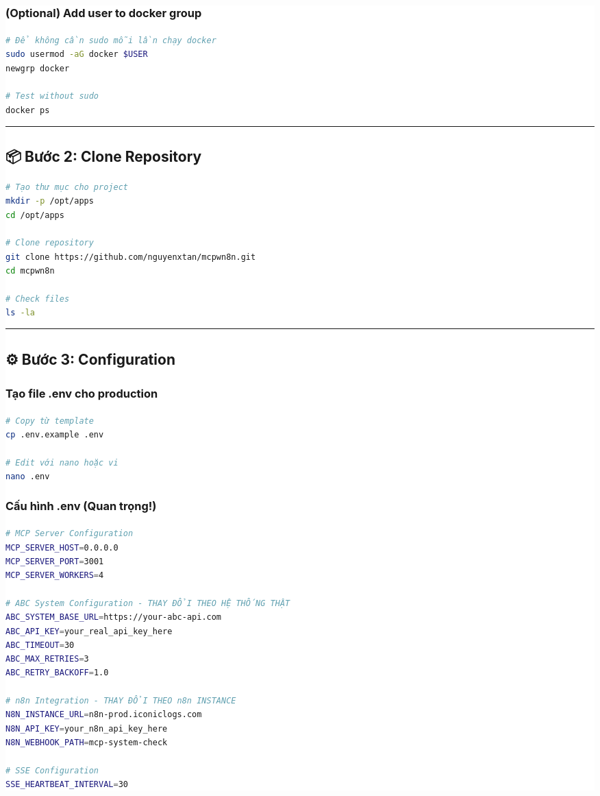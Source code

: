 ```bash
```

### (Optional) Add user to docker group
```bash
# Để không cần sudo mỗi lần chạy docker
sudo usermod -aG docker $USER
newgrp docker

# Test without sudo
docker ps
```

---

## 📦 Bước 2: Clone Repository

```bash
# Tạo thư mục cho project
mkdir -p /opt/apps
cd /opt/apps

# Clone repository
git clone https://github.com/nguyenxtan/mcpwn8n.git
cd mcpwn8n

# Check files
ls -la
```

---

## ⚙️ Bước 3: Configuration

### Tạo file .env cho production
```bash
# Copy từ template
cp .env.example .env

# Edit với nano hoặc vi
nano .env
```

### Cấu hình .env (Quan trọng!)
```bash
# MCP Server Configuration
MCP_SERVER_HOST=0.0.0.0
MCP_SERVER_PORT=3001
MCP_SERVER_WORKERS=4

# ABC System Configuration - THAY ĐỔI THEO HỆ THỐNG THẬT
ABC_SYSTEM_BASE_URL=https://your-abc-api.com
ABC_API_KEY=your_real_api_key_here
ABC_TIMEOUT=30
ABC_MAX_RETRIES=3
ABC_RETRY_BACKOFF=1.0

# n8n Integration - THAY ĐỔI THEO n8n INSTANCE
N8N_INSTANCE_URL=n8n-prod.iconiclogs.com
N8N_API_KEY=your_n8n_api_key_here
N8N_WEBHOOK_PATH=mcp-system-check

# SSE Configuration
SSE_HEARTBEAT_INTERVAL=30
```